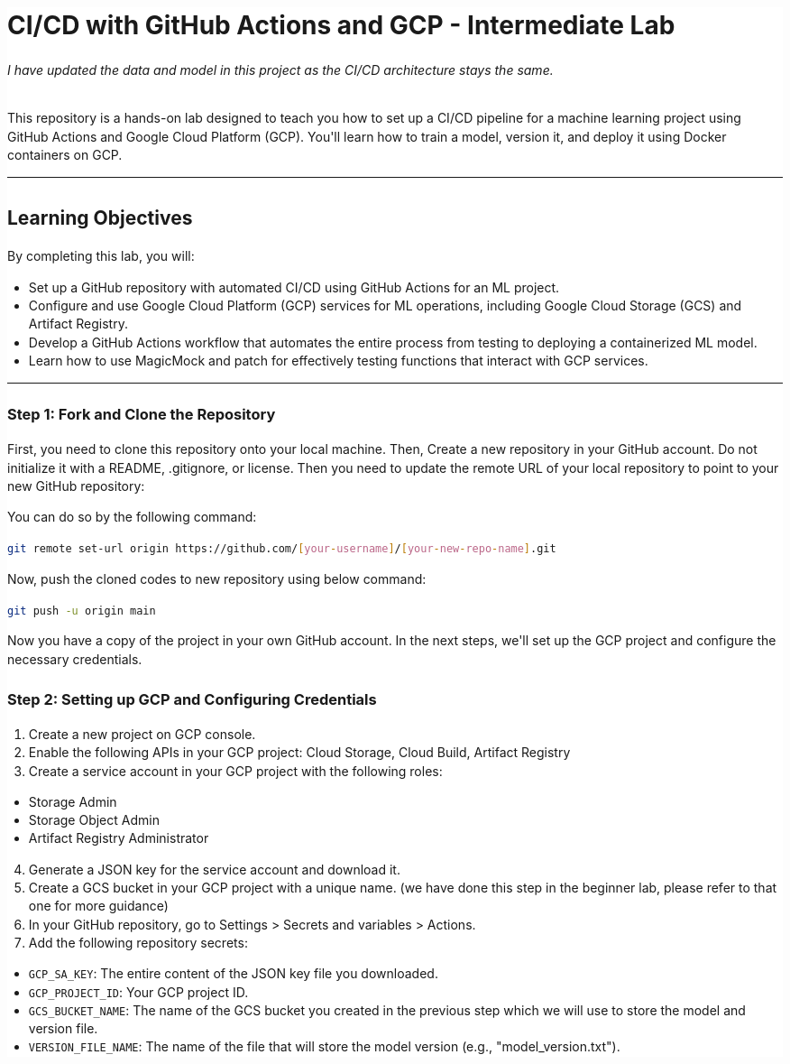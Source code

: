 # CI/CD with GitHub Actions and GCP - Intermediate Lab
###### I have updated the data and model in this project as the CI/CD architecture stays the same.
This repository is a hands-on lab designed to teach you how to set up a CI/CD pipeline for a machine learning project using GitHub Actions and Google Cloud Platform (GCP). You'll learn how to train a model, version it, and deploy it using Docker containers on GCP.

---
## Learning Objectives
By completing this lab, you will:
- Set up a GitHub repository with automated CI/CD using GitHub Actions for an ML project.
- Configure and use Google Cloud Platform (GCP) services for ML operations, including Google Cloud Storage (GCS) and Artifact Registry.
- Develop a GitHub Actions workflow that automates the entire process from testing to deploying a containerized ML model.
- Learn how to use MagicMock and patch for effectively testing functions that interact with GCP services.


---

### Step 1: Fork and Clone the Repository
First, you need to clone this repository onto your local machine. Then, Create a new repository in your GitHub account. Do not initialize it with a README, .gitignore, or license. Then you need to update the remote URL of your local repository to point to your new GitHub repository:

You can do so by the following command:
```bash
git remote set-url origin https://github.com/[your-username]/[your-new-repo-name].git
```
Now, push the cloned codes to new repository using below command:
```bash
git push -u origin main
```
Now you have a copy of the project in your own GitHub account. In the next steps, we'll set up the GCP project and configure the necessary credentials.

### Step 2: Setting up GCP and Configuring Credentials

1. Create a new project on GCP console.
2. Enable the following APIs in your GCP project: Cloud Storage, Cloud Build, Artifact Registry
3. Create a service account in your GCP project with the following roles:
- Storage Admin
- Storage Object Admin
- Artifact Registry Administrator

4. Generate a JSON key for the service account and download it.
5. Create a GCS bucket in your GCP project with a unique name. (we have done this step in the beginner lab, please refer to that one for more guidance)
6. In your GitHub repository, go to Settings > Secrets and variables > Actions.
7. Add the following repository secrets:
- `GCP_SA_KEY`: The entire content of the JSON key file you downloaded.
- `GCP_PROJECT_ID`: Your GCP project ID.
- `GCS_BUCKET_NAME`: The name of the GCS bucket you created in the previous step which we will use to store the model and version file.
- `VERSION_FILE_NAME`: The name of the file that will store the model version (e.g., "model_version.txt").
